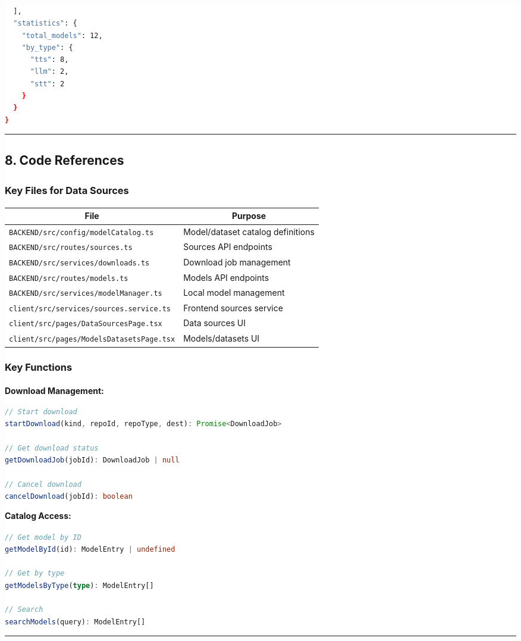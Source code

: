 ```bash
  ],
  "statistics": {
    "total_models": 12,
    "by_type": {
      "tts": 8,
      "llm": 2,
      "stt": 2
    }
  }
}
```

---

## 8. Code References

### Key Files for Data Sources

| File | Purpose |
|------|---------|
| `BACKEND/src/config/modelCatalog.ts` | Model/dataset catalog definitions |
| `BACKEND/src/routes/sources.ts` | Sources API endpoints |
| `BACKEND/src/services/downloads.ts` | Download job management |
| `BACKEND/src/routes/models.ts` | Models API endpoints |
| `BACKEND/src/services/modelManager.ts` | Local model management |
| `client/src/services/sources.service.ts` | Frontend sources service |
| `client/src/pages/DataSourcesPage.tsx` | Data sources UI |
| `client/src/pages/ModelsDatasetsPage.tsx` | Models/datasets UI |

### Key Functions

**Download Management:**
```typescript
// Start download
startDownload(kind, repoId, repoType, dest): Promise<DownloadJob>

// Get download status
getDownloadJob(jobId): DownloadJob | null

// Cancel download
cancelDownload(jobId): boolean
```

**Catalog Access:**
```typescript
// Get model by ID
getModelById(id): ModelEntry | undefined

// Get by type
getModelsByType(type): ModelEntry[]

// Search
searchModels(query): ModelEntry[]
```

---